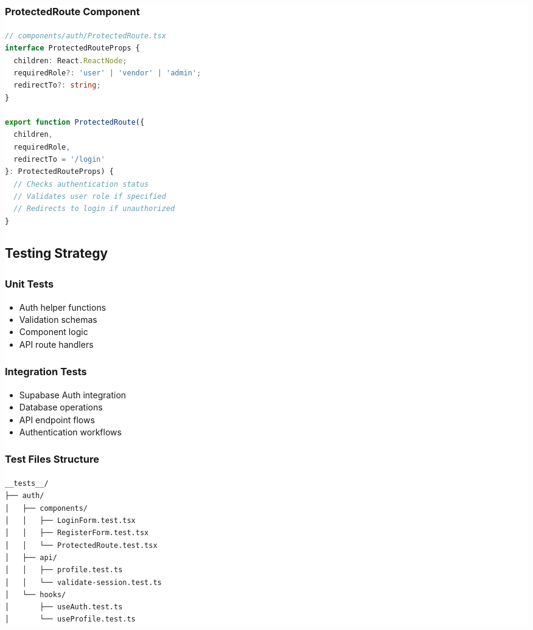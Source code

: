 ### ProtectedRoute Component
```typescript
// components/auth/ProtectedRoute.tsx
interface ProtectedRouteProps {
  children: React.ReactNode;
  requiredRole?: 'user' | 'vendor' | 'admin';
  redirectTo?: string;
}

export function ProtectedRoute({ 
  children, 
  requiredRole, 
  redirectTo = '/login' 
}: ProtectedRouteProps) {
  // Checks authentication status
  // Validates user role if specified
  // Redirects to login if unauthorized
}
```

## Testing Strategy

### Unit Tests
- Auth helper functions
- Validation schemas
- Component logic
- API route handlers

### Integration Tests
- Supabase Auth integration
- Database operations
- API endpoint flows
- Authentication workflows

### Test Files Structure
```
__tests__/
├── auth/
│   ├── components/
│   │   ├── LoginForm.test.tsx
│   │   ├── RegisterForm.test.tsx
│   │   └── ProtectedRoute.test.tsx
│   ├── api/
│   │   ├── profile.test.ts
│   │   └── validate-session.test.ts
│   └── hooks/
│       ├── useAuth.test.ts
│       └── useProfile.test.ts
```
